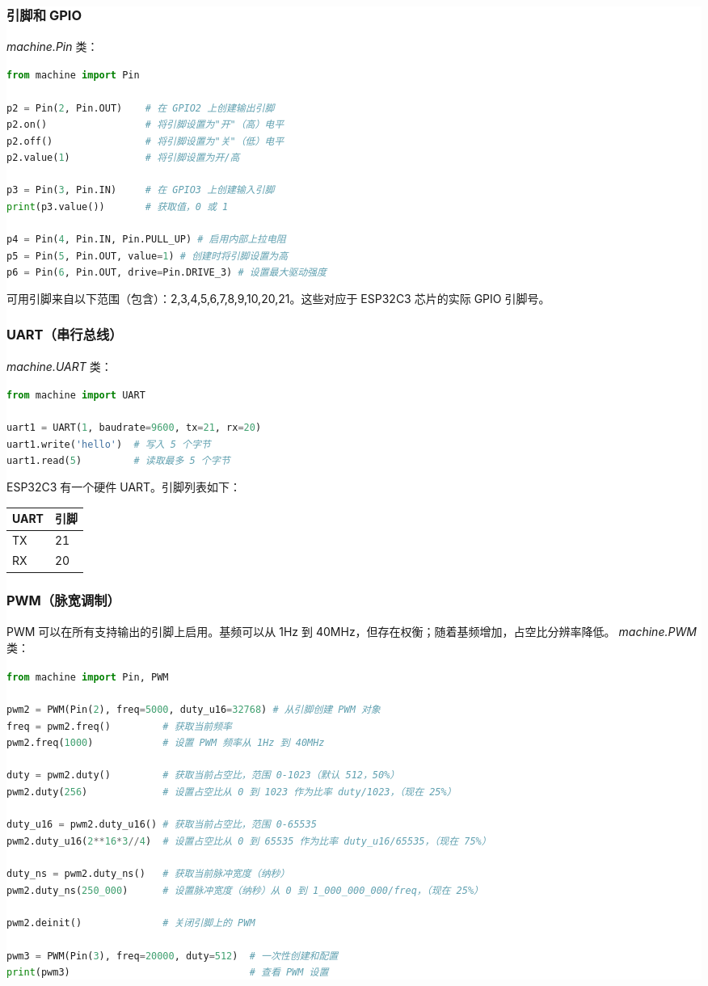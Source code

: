 
### 引脚和 GPIO
*machine.Pin* 类：
```python
from machine import Pin

p2 = Pin(2, Pin.OUT)    # 在 GPIO2 上创建输出引脚
p2.on()                 # 将引脚设置为"开"（高）电平
p2.off()                # 将引脚设置为"关"（低）电平
p2.value(1)             # 将引脚设置为开/高

p3 = Pin(3, Pin.IN)     # 在 GPIO3 上创建输入引脚
print(p3.value())       # 获取值，0 或 1

p4 = Pin(4, Pin.IN, Pin.PULL_UP) # 启用内部上拉电阻
p5 = Pin(5, Pin.OUT, value=1) # 创建时将引脚设置为高
p6 = Pin(6, Pin.OUT, drive=Pin.DRIVE_3) # 设置最大驱动强度
```
可用引脚来自以下范围（包含）：2,3,4,5,6,7,8,9,10,20,21。这些对应于 ESP32C3 芯片的实际 GPIO 引脚号。


### UART（串行总线）
*machine.UART* 类：
```python
from machine import UART

uart1 = UART(1, baudrate=9600, tx=21, rx=20)
uart1.write('hello')  # 写入 5 个字节
uart1.read(5)         # 读取最多 5 个字节
```
ESP32C3 有一个硬件 UART。引脚列表如下：

| UART | 引脚 |
|------|-----|
| TX   | 21  |
| RX   | 20  |

### PWM（脉宽调制）
PWM 可以在所有支持输出的引脚上启用。基频可以从 1Hz 到 40MHz，但存在权衡；随着基频增加，占空比分辨率降低。
*machine.PWM* 类：
```python
from machine import Pin, PWM

pwm2 = PWM(Pin(2), freq=5000, duty_u16=32768) # 从引脚创建 PWM 对象
freq = pwm2.freq()         # 获取当前频率
pwm2.freq(1000)            # 设置 PWM 频率从 1Hz 到 40MHz

duty = pwm2.duty()         # 获取当前占空比，范围 0-1023（默认 512，50%）
pwm2.duty(256)             # 设置占空比从 0 到 1023 作为比率 duty/1023，（现在 25%）

duty_u16 = pwm2.duty_u16() # 获取当前占空比，范围 0-65535
pwm2.duty_u16(2**16*3//4)  # 设置占空比从 0 到 65535 作为比率 duty_u16/65535，（现在 75%）

duty_ns = pwm2.duty_ns()   # 获取当前脉冲宽度（纳秒）
pwm2.duty_ns(250_000)      # 设置脉冲宽度（纳秒）从 0 到 1_000_000_000/freq，（现在 25%）

pwm2.deinit()              # 关闭引脚上的 PWM

pwm3 = PWM(Pin(3), freq=20000, duty=512)  # 一次性创建和配置
print(pwm3)                               # 查看 PWM 设置
```
